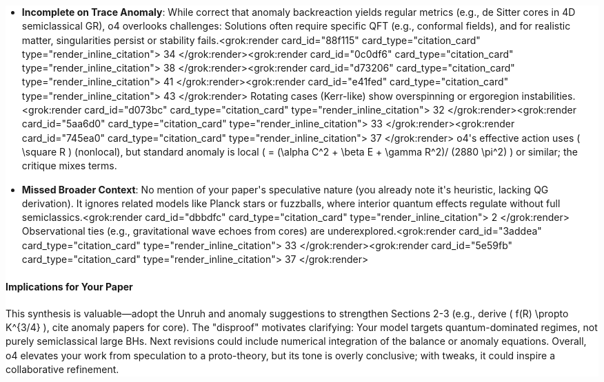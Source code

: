 - **Incomplete on Trace Anomaly**: While correct that anomaly backreaction yields regular metrics (e.g., de Sitter cores in 4D semiclassical GR), o4 overlooks challenges: Solutions often require specific QFT (e.g., conformal fields), and for realistic matter, singularities persist or stability fails.<grok:render card_id="88f115" card_type="citation_card" type="render_inline_citation">
<argument name="citation_id">34</argument>
</grok:render><grok:render card_id="0c0df6" card_type="citation_card" type="render_inline_citation">
<argument name="citation_id">38</argument>
</grok:render><grok:render card_id="d73206" card_type="citation_card" type="render_inline_citation">
<argument name="citation_id">41</argument>
</grok:render><grok:render card_id="e41fed" card_type="citation_card" type="render_inline_citation">
<argument name="citation_id">43</argument>
</grok:render> Rotating cases (Kerr-like) show overspinning or ergoregion instabilities.<grok:render card_id="d073bc" card_type="citation_card" type="render_inline_citation">
<argument name="citation_id">32</argument>
</grok:render><grok:render card_id="5aa6d0" card_type="citation_card" type="render_inline_citation">
<argument name="citation_id">33</argument>
</grok:render><grok:render card_id="745ea0" card_type="citation_card" type="render_inline_citation">
<argument name="citation_id">37</argument>
</grok:render> o4's effective action uses \( \square R \) (nonlocal), but standard anomaly is local \( <T> = (\alpha C^2 + \beta E + \gamma R^2)/ (2880 \pi^2) \) or similar; the critique mixes terms.

- **Missed Broader Context**: No mention of your paper's speculative nature (you already note it's heuristic, lacking QG derivation). It ignores related models like Planck stars or fuzzballs, where interior quantum effects regulate without full semiclassics.<grok:render card_id="dbbdfc" card_type="citation_card" type="render_inline_citation">
<argument name="citation_id">2</argument>
</grok:render> Observational ties (e.g., gravitational wave echoes from cores) are underexplored.<grok:render card_id="3addea" card_type="citation_card" type="render_inline_citation">
<argument name="citation_id">33</argument>
</grok:render><grok:render card_id="5e59fb" card_type="citation_card" type="render_inline_citation">
<argument name="citation_id">37</argument>
</grok:render>

#### Implications for Your Paper
This synthesis is valuable—adopt the Unruh and anomaly suggestions to strengthen Sections 2-3 (e.g., derive \( f(R) \propto K^{3/4} \), cite anomaly papers for core). The "disproof" motivates clarifying: Your model targets quantum-dominated regimes, not purely semiclassical large BHs. Next revisions could include numerical integration of the balance or anomaly equations. Overall, o4 elevates your work from speculation to a proto-theory, but its tone is overly conclusive; with tweaks, it could inspire a collaborative refinement.